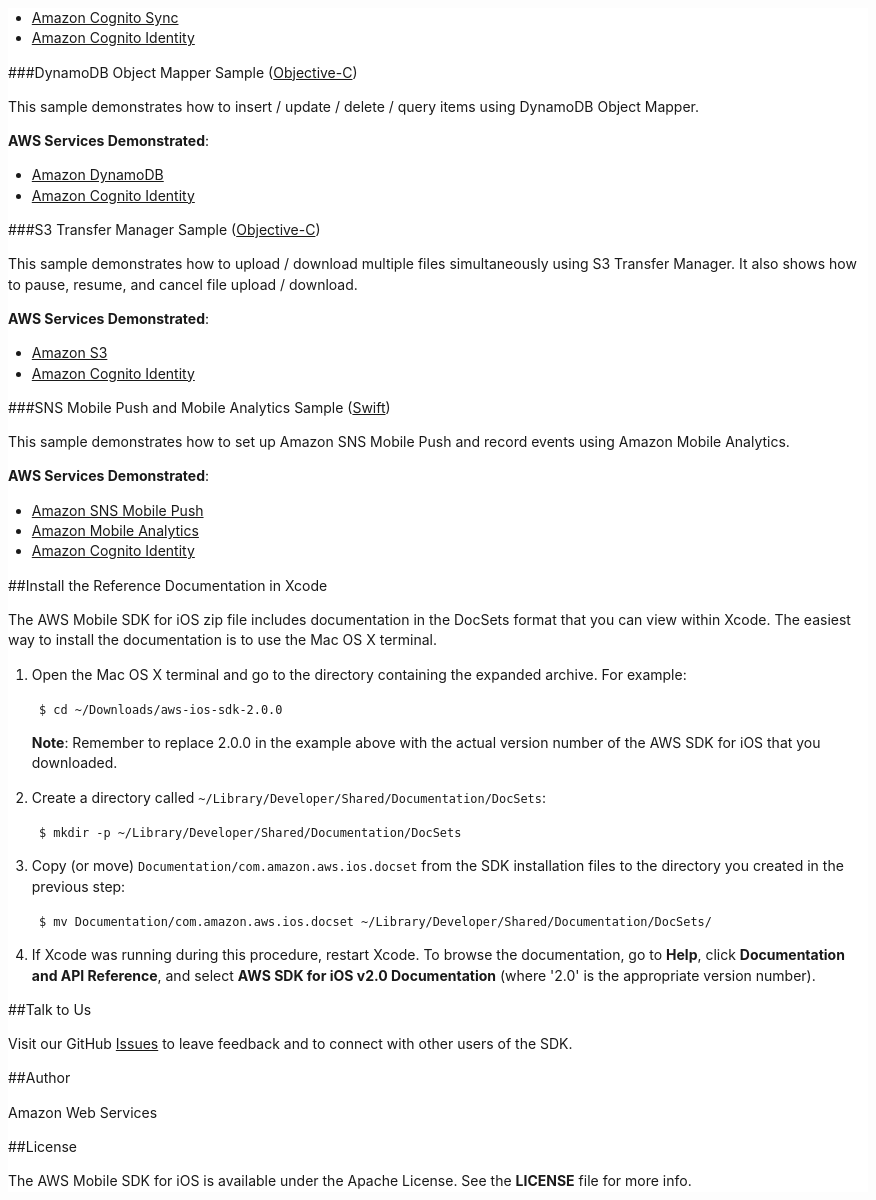 * [Amazon Cognito Sync](http://aws.amazon.com/cognito/)
* [Amazon Cognito Identity](http://aws.amazon.com/cognito/)

###DynamoDB Object Mapper Sample ([Objective-C](https://github.com/awslabs/aws-sdk-ios-samples/tree/master/DynamoDBObjectMapper-Sample/Objective-C/))

This sample demonstrates how to insert / update / delete / query items using DynamoDB Object Mapper.

**AWS Services Demonstrated**:

* [Amazon DynamoDB](http://aws.amazon.com/dynamodb/)
* [Amazon Cognito Identity](http://aws.amazon.com/cognito/)

###S3 Transfer Manager Sample ([Objective-C](https://github.com/awslabs/aws-sdk-ios-samples/tree/master/S3TransferManager-Sample/Objective-C/))

This sample demonstrates how to upload / download multiple files simultaneously using S3 Transfer Manager. It also shows how to pause, resume, and cancel file upload / download.

**AWS Services Demonstrated**:

* [Amazon S3](http://aws.amazon.com/s3/)
* [Amazon Cognito Identity](http://aws.amazon.com/cognito/)

###SNS Mobile Push and Mobile Analytics Sample ([Swift](https://github.com/awslabs/aws-sdk-ios-samples/tree/master/SNS-MobileAnalytics-Sample/Swift/))

This sample demonstrates how to set up Amazon SNS Mobile Push and record events using Amazon Mobile Analytics.

**AWS Services Demonstrated**:

* [Amazon SNS Mobile Push](http://aws.amazon.com/sns/)
* [Amazon Mobile Analytics](http://aws.amazon.com/mobileanalytics/)
* [Amazon Cognito Identity](http://aws.amazon.com/cognito/)

##Install the Reference Documentation in Xcode

The AWS Mobile SDK for iOS zip file includes documentation in the DocSets format that you can view within Xcode. The easiest way to install the documentation is to use the Mac OS X terminal.

1. Open the Mac OS X terminal and go to the directory containing the expanded archive. For example:

        $ cd ~/Downloads/aws-ios-sdk-2.0.0

    **Note**: Remember to replace 2.0.0 in the example above with the actual version number of the AWS SDK for iOS that you downloaded.

1. Create a directory called `~/Library/Developer/Shared/Documentation/DocSets`:

        $ mkdir -p ~/Library/Developer/Shared/Documentation/DocSets

1. Copy (or move) `Documentation/com.amazon.aws.ios.docset` from the SDK installation files to the directory you created in the previous step:

        $ mv Documentation/com.amazon.aws.ios.docset ~/Library/Developer/Shared/Documentation/DocSets/

1. If Xcode was running during this procedure, restart Xcode. To browse the documentation, go to **Help**, click **Documentation and API Reference**, and select **AWS SDK for iOS v2.0 Documentation** (where '2.0' is the appropriate version number).

##Talk to Us

Visit our GitHub [Issues](https://github.com/aws/aws-sdk-ios/issues) to leave feedback and to connect with other users of the SDK.

##Author

Amazon Web Services

##License

The AWS Mobile SDK for iOS is available under the Apache License. See the **LICENSE** file for more info.
